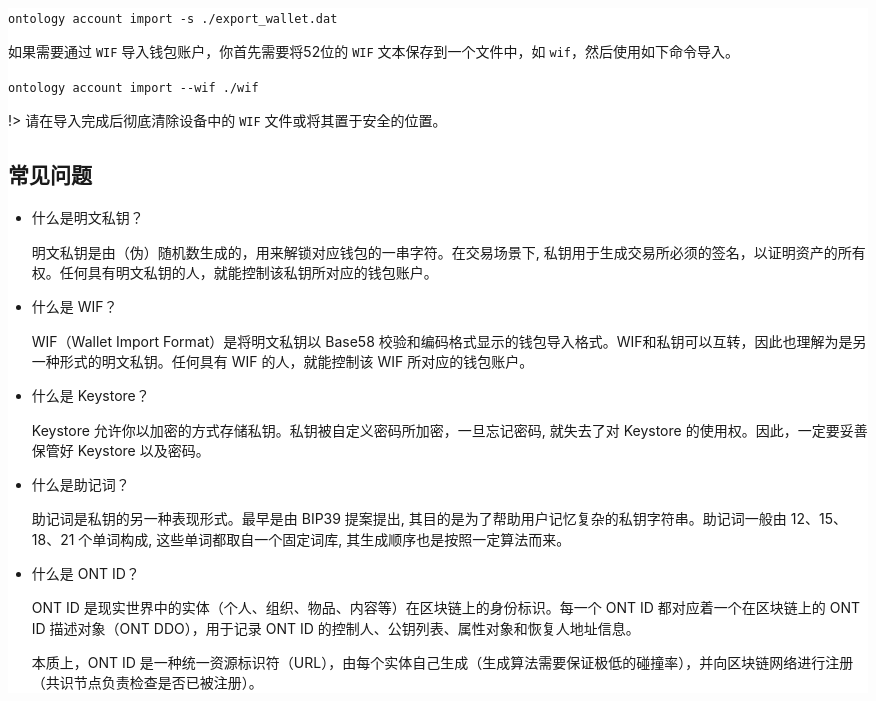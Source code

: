 ```shell
ontology account import -s ./export_wallet.dat
```

如果需要通过 `WIF` 导入钱包账户，你首先需要将52位的 `WIF` 文本保存到一个文件中，如 `wif`，然后使用如下命令导入。

```shell
ontology account import --wif ./wif
```

!> 请在导入完成后彻底清除设备中的 `WIF` 文件或将其置于安全的位置。

## 常见问题

- 什么是明文私钥？

  明文私钥是由（伪）随机数生成的，用来解锁对应钱包的一串字符。在交易场景下, 私钥用于生成交易所必须的签名，以证明资产的所有权。任何具有明文私钥的人，就能控制该私钥所对应的钱包账户。

- 什么是 WIF？
  
  WIF（Wallet Import Format）是将明文私钥以 Base58 校验和编码格式显示的钱包导入格式。WIF和私钥可以互转，因此也理解为是另一种形式的明文私钥。任何具有 WIF 的人，就能控制该 WIF 所对应的钱包账户。

- 什么是 Keystore？
  
  Keystore 允许你以加密的方式存储私钥。私钥被自定义密码所加密，一旦忘记密码, 就失去了对 Keystore 的使用权。因此，一定要妥善保管好 Keystore 以及密码。

- 什么是助记词？
  
  助记词是私钥的另一种表现形式。最早是由 BIP39 提案提出, 其目的是为了帮助用户记忆复杂的私钥字符串。助记词一般由 12、15、18、21 个单词构成, 这些单词都取自一个固定词库, 其生成顺序也是按照一定算法而来。

- 什么是 ONT ID？

  ONT ID 是现实世界中的实体（个人、组织、物品、内容等）在区块链上的身份标识。每⼀个 ONT ID 都对应着一个在区块链上的 ONT ID 描述对象（ONT DDO），用于记录 ONT ID 的控制人、公钥列表、属性对象和恢复人地址信息。

  本质上，ONT ID 是一种统一资源标识符（URL），由每个实体自己生成（生成算法需要保证极低的碰撞率），并向区块链网络进行注册（共识节点负责检查是否已被注册）。
